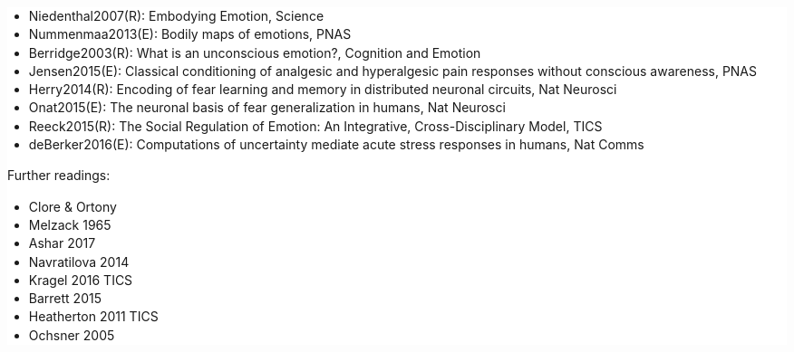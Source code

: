 - Niedenthal2007(R): Embodying Emotion, Science
- Nummenmaa2013(E): Bodily maps of emotions, PNAS
- Berridge2003(R): What is an unconscious emotion?, Cognition and Emotion
- Jensen2015(E): Classical conditioning of analgesic and hyperalgesic pain responses without conscious awareness, PNAS
- Herry2014(R): Encoding of fear learning and memory in distributed neuronal circuits, Nat Neurosci
- Onat2015(E): The neuronal basis of fear generalization in humans, Nat Neurosci
- Reeck2015(R): The Social Regulation of Emotion: An Integrative, Cross-Disciplinary Model, TICS
- deBerker2016(E): Computations of uncertainty mediate acute stress responses in humans, Nat Comms

Further readings:

- Clore & Ortony
- Melzack 1965
- Ashar 2017
- Navratilova 2014
- Kragel 2016 TICS
- Barrett 2015 
- Heatherton 2011 TICS
- Ochsner 2005

